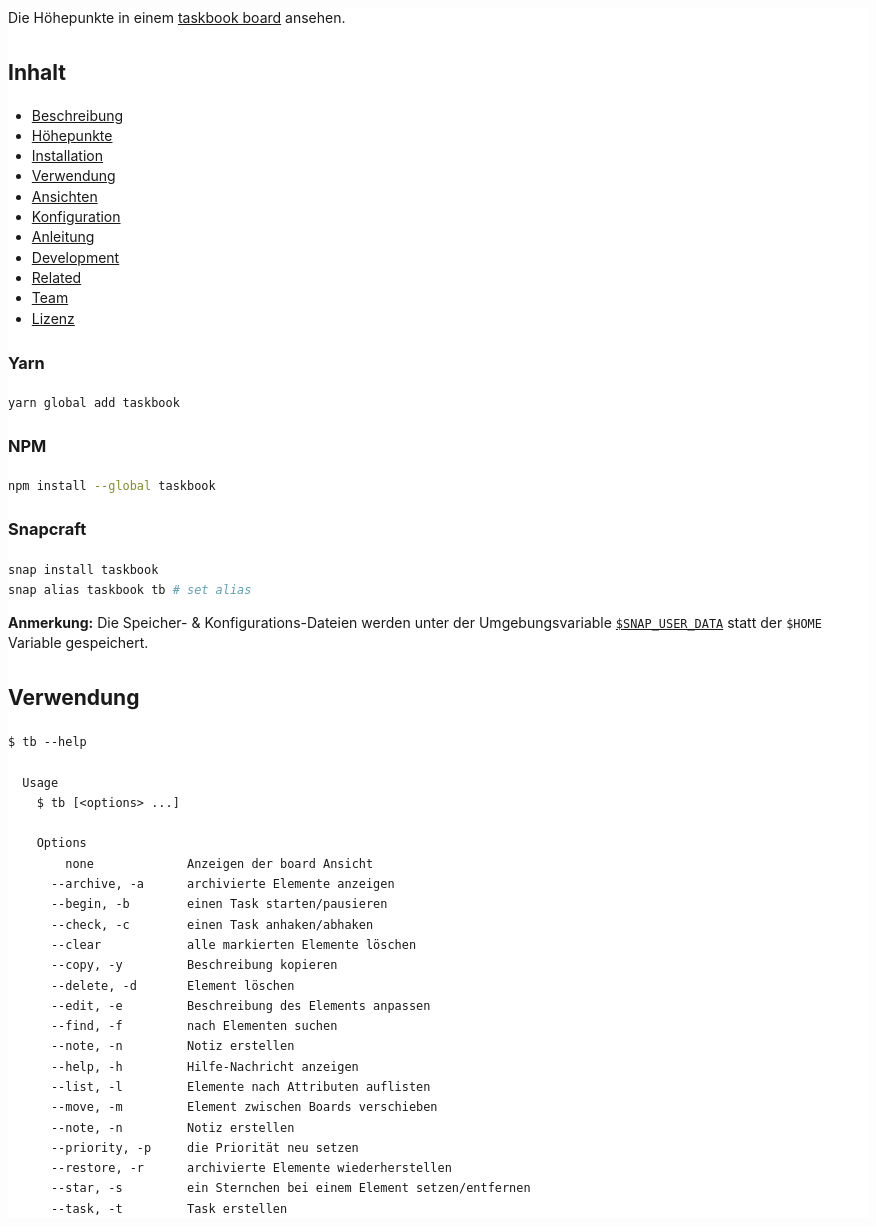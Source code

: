 Die Höhepunkte in einem [taskbook board](https://raw.githubusercontent.com/klaussinani/taskbook/master/media/highlights.png) ansehen.

## Inhalt

- [Beschreibung](#beschreibung)
- [Höhepunkte](#höhepunkte)
- [Installation](#installation)
- [Verwendung](#verwendung)
- [Ansichten](#ansichten)
- [Konfiguration](#konfiguration)
- [Anleitung](#anleitung)
- [Development](#development)
- [Related](#related)
- [Team](#team)
- [Lizenz](#license)

### Yarn

```bash
yarn global add taskbook
```

### NPM

```bash
npm install --global taskbook
```

### Snapcraft

```bash
snap install taskbook
snap alias taskbook tb # set alias
```

**Anmerkung:** Die Speicher- & Konfigurations-Dateien werden unter der Umgebungsvariable [`$SNAP_USER_DATA`](https://docs.snapcraft.io/reference/env) statt der `$HOME` Variable gespeichert.

## Verwendung

```
$ tb --help

  Usage
    $ tb [<options> ...]

    Options
        none             Anzeigen der board Ansicht
      --archive, -a      archivierte Elemente anzeigen
	  --begin, -b        einen Task starten/pausieren
	  --check, -c        einen Task anhaken/abhaken
	  --clear            alle markierten Elemente löschen
	  --copy, -y         Beschreibung kopieren
	  --delete, -d       Element löschen
      --edit, -e         Beschreibung des Elements anpassen
      --find, -f         nach Elementen suchen
      --note, -n         Notiz erstellen
      --help, -h         Hilfe-Nachricht anzeigen
      --list, -l         Elemente nach Attributen auflisten	  
      --move, -m         Element zwischen Boards verschieben
	  --note, -n         Notiz erstellen
      --priority, -p     die Priorität neu setzen
      --restore, -r      archivierte Elemente wiederherstellen
      --star, -s         ein Sternchen bei einem Element setzen/entfernen
	  --task, -t         Task erstellen
```